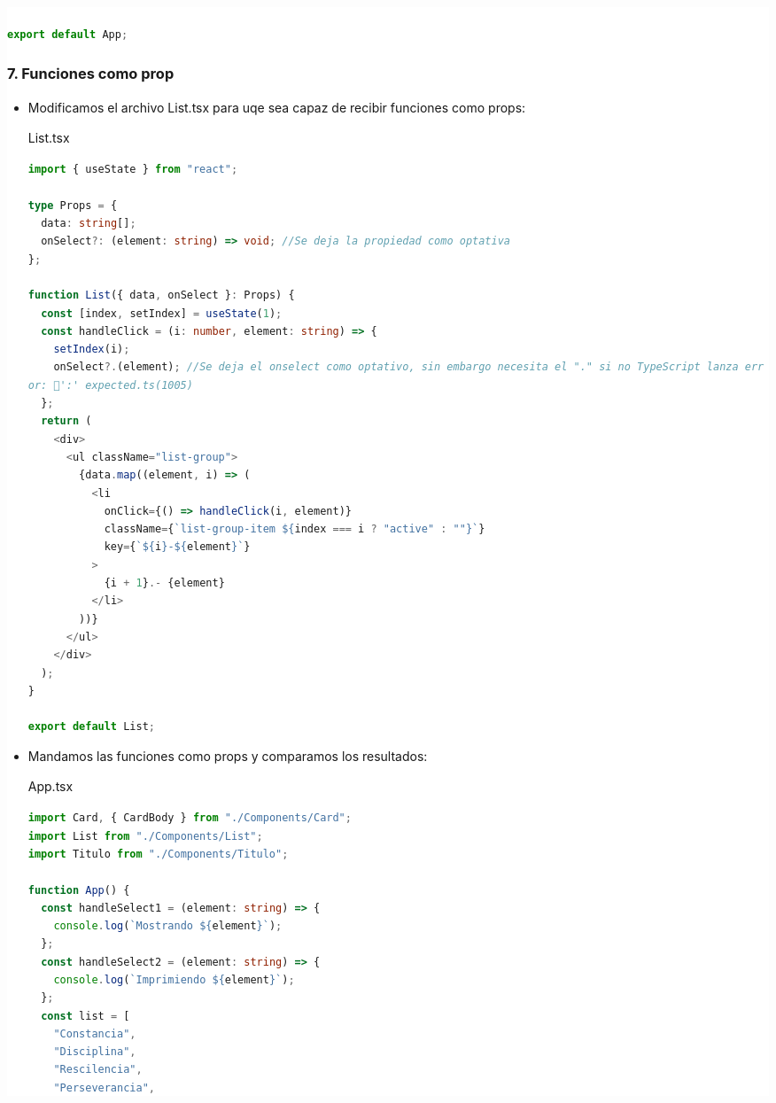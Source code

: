   ```typescript

  export default App;
  ```

### 7. Funciones como prop

- Modificamos el archivo List.tsx para uqe sea capaz de recibir funciones como props:

  List.tsx

  ```typescript
  import { useState } from "react";

  type Props = {
    data: string[];
    onSelect?: (element: string) => void; //Se deja la propiedad como optativa
  };

  function List({ data, onSelect }: Props) {
    const [index, setIndex] = useState(1);
    const handleClick = (i: number, element: string) => {
      setIndex(i);
      onSelect?.(element); //Se deja el onselect como optativo, sin embargo necesita el "." si no TypeScript lanza error: 🔴':' expected.ts(1005)
    };
    return (
      <div>
        <ul className="list-group">
          {data.map((element, i) => (
            <li
              onClick={() => handleClick(i, element)}
              className={`list-group-item ${index === i ? "active" : ""}`}
              key={`${i}-${element}`}
            >
              {i + 1}.- {element}
            </li>
          ))}
        </ul>
      </div>
    );
  }

  export default List;
  ```

- Mandamos las funciones como props y comparamos los resultados:

  App.tsx

  ```typescript
  import Card, { CardBody } from "./Components/Card";
  import List from "./Components/List";
  import Titulo from "./Components/Titulo";

  function App() {
    const handleSelect1 = (element: string) => {
      console.log(`Mostrando ${element}`);
    };
    const handleSelect2 = (element: string) => {
      console.log(`Imprimiendo ${element}`);
    };
    const list = [
      "Constancia",
      "Disciplina",
      "Rescilencia",
      "Perseverancia",
  ```